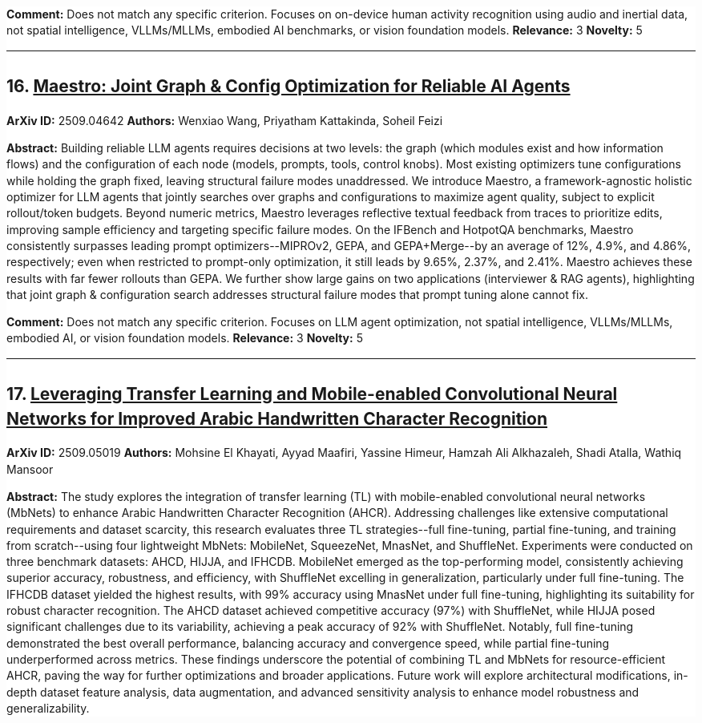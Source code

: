 **Comment:** Does not match any specific criterion. Focuses on on-device human activity recognition using audio and inertial data, not spatial intelligence, VLLMs/MLLMs, embodied AI benchmarks, or vision foundation models.
**Relevance:** 3
**Novelty:** 5

---

## 16. [Maestro: Joint Graph & Config Optimization for Reliable AI Agents](https://arxiv.org/abs/2509.04642) <a id="link16"></a>
**ArXiv ID:** 2509.04642
**Authors:** Wenxiao Wang, Priyatham Kattakinda, Soheil Feizi

**Abstract:**  Building reliable LLM agents requires decisions at two levels: the graph (which modules exist and how information flows) and the configuration of each node (models, prompts, tools, control knobs). Most existing optimizers tune configurations while holding the graph fixed, leaving structural failure modes unaddressed. We introduce Maestro, a framework-agnostic holistic optimizer for LLM agents that jointly searches over graphs and configurations to maximize agent quality, subject to explicit rollout/token budgets. Beyond numeric metrics, Maestro leverages reflective textual feedback from traces to prioritize edits, improving sample efficiency and targeting specific failure modes. On the IFBench and HotpotQA benchmarks, Maestro consistently surpasses leading prompt optimizers--MIPROv2, GEPA, and GEPA+Merge--by an average of 12%, 4.9%, and 4.86%, respectively; even when restricted to prompt-only optimization, it still leads by 9.65%, 2.37%, and 2.41%. Maestro achieves these results with far fewer rollouts than GEPA. We further show large gains on two applications (interviewer & RAG agents), highlighting that joint graph & configuration search addresses structural failure modes that prompt tuning alone cannot fix.

**Comment:** Does not match any specific criterion. Focuses on LLM agent optimization, not spatial intelligence, VLLMs/MLLMs, embodied AI, or vision foundation models.
**Relevance:** 3
**Novelty:** 5

---

## 17. [Leveraging Transfer Learning and Mobile-enabled Convolutional Neural Networks for Improved Arabic Handwritten Character Recognition](https://arxiv.org/abs/2509.05019) <a id="link17"></a>
**ArXiv ID:** 2509.05019
**Authors:** Mohsine El Khayati, Ayyad Maafiri, Yassine Himeur, Hamzah Ali Alkhazaleh, Shadi Atalla, Wathiq Mansoor

**Abstract:**  The study explores the integration of transfer learning (TL) with mobile-enabled convolutional neural networks (MbNets) to enhance Arabic Handwritten Character Recognition (AHCR). Addressing challenges like extensive computational requirements and dataset scarcity, this research evaluates three TL strategies--full fine-tuning, partial fine-tuning, and training from scratch--using four lightweight MbNets: MobileNet, SqueezeNet, MnasNet, and ShuffleNet. Experiments were conducted on three benchmark datasets: AHCD, HIJJA, and IFHCDB. MobileNet emerged as the top-performing model, consistently achieving superior accuracy, robustness, and efficiency, with ShuffleNet excelling in generalization, particularly under full fine-tuning. The IFHCDB dataset yielded the highest results, with 99% accuracy using MnasNet under full fine-tuning, highlighting its suitability for robust character recognition. The AHCD dataset achieved competitive accuracy (97%) with ShuffleNet, while HIJJA posed significant challenges due to its variability, achieving a peak accuracy of 92% with ShuffleNet. Notably, full fine-tuning demonstrated the best overall performance, balancing accuracy and convergence speed, while partial fine-tuning underperformed across metrics. These findings underscore the potential of combining TL and MbNets for resource-efficient AHCR, paving the way for further optimizations and broader applications. Future work will explore architectural modifications, in-depth dataset feature analysis, data augmentation, and advanced sensitivity analysis to enhance model robustness and generalizability.
